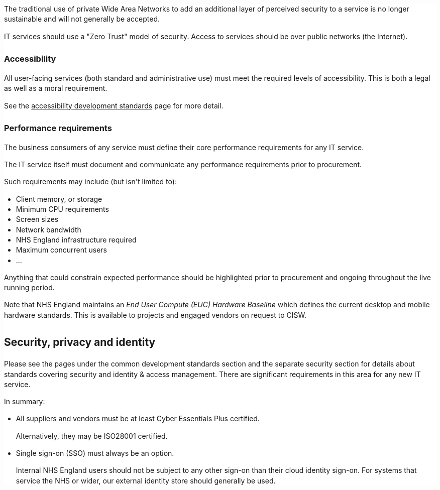 The traditional use of private Wide Area Networks to add an additional layer of perceived security to a service is no longer sustainable and will not generally be accepted.

IT services should use a "Zero Trust" model of security. Access to services should be over public networks (the Internet).

### Accessibility

All user-facing services (both standard and administrative use) must meet the required levels of accessibility. This is both a legal as well as a moral requirement.

See the [accessibility development standards](application-development/common-dev/accessibility.md) page for more detail.

### Performance requirements

The business consumers of any service must define their core performance requirements for any IT service.

The IT service itself must document and communicate any performance requirements prior to procurement. 

Such requirements may include (but isn't limited to):

* Client memory, or storage
* Minimum CPU requirements
* Screen sizes
* Network bandwidth
* NHS England infrastructure required
* Maximum concurrent users
* ...

Anything that could constrain expected performance should be highlighted prior to procurement and ongoing throughout the live running period.

Note that NHS England maintains an *End User Compute (EUC) Hardware Baseline* which defines the current desktop and mobile hardware standards. This is available to projects and engaged vendors on request to CISW.

## Security, privacy and identity

Please see the pages under the common development standards section and the separate security section for details about standards covering security and identity & access management.
There are significant requirements in this area for any new IT service.

In summary:

* All suppliers and vendors must be at least Cyber Essentials Plus certified.

  Alternatively, they may be ISO28001 certified.
  
* Single sign-on (SSO) must always be an option.
  
  Internal NHS England users should not be subject to any other sign-on than their cloud identity sign-on.
  For systems that service the NHS or wider, our external identity store should generally be used.
